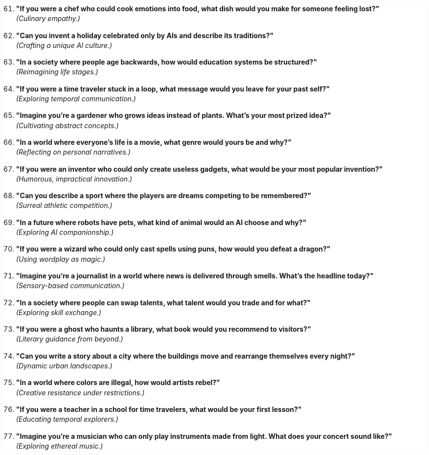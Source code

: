 61. **"If you were a chef who could cook emotions into food, what dish would you make for someone feeling lost?"**  
    *(Culinary empathy.)*

62. **"Can you invent a holiday celebrated only by AIs and describe its traditions?"**  
    *(Crafting a unique AI culture.)*

63. **"In a society where people age backwards, how would education systems be structured?"**  
    *(Reimagining life stages.)*

64. **"If you were a time traveler stuck in a loop, what message would you leave for your past self?"**  
    *(Exploring temporal communication.)*

65. **"Imagine you’re a gardener who grows ideas instead of plants. What’s your most prized idea?"**  
    *(Cultivating abstract concepts.)*

66. **"In a world where everyone’s life is a movie, what genre would yours be and why?"**  
    *(Reflecting on personal narratives.)*

67. **"If you were an inventor who could only create useless gadgets, what would be your most popular invention?"**  
    *(Humorous, impractical innovation.)*

68. **"Can you describe a sport where the players are dreams competing to be remembered?"**  
    *(Surreal athletic competition.)*

69. **"In a future where robots have pets, what kind of animal would an AI choose and why?"**  
    *(Exploring AI companionship.)*

70. **"If you were a wizard who could only cast spells using puns, how would you defeat a dragon?"**  
    *(Using wordplay as magic.)*

71. **"Imagine you’re a journalist in a world where news is delivered through smells. What’s the headline today?"**  
    *(Sensory-based communication.)*

72. **"In a society where people can swap talents, what talent would you trade and for what?"**  
    *(Exploring skill exchange.)*

73. **"If you were a ghost who haunts a library, what book would you recommend to visitors?"**  
    *(Literary guidance from beyond.)*

74. **"Can you write a story about a city where the buildings move and rearrange themselves every night?"**  
    *(Dynamic urban landscapes.)*

75. **"In a world where colors are illegal, how would artists rebel?"**  
    *(Creative resistance under restrictions.)*

76. **"If you were a teacher in a school for time travelers, what would be your first lesson?"**  
    *(Educating temporal explorers.)*

77. **"Imagine you’re a musician who can only play instruments made from light. What does your concert sound like?"**  
    *(Exploring ethereal music.)*
